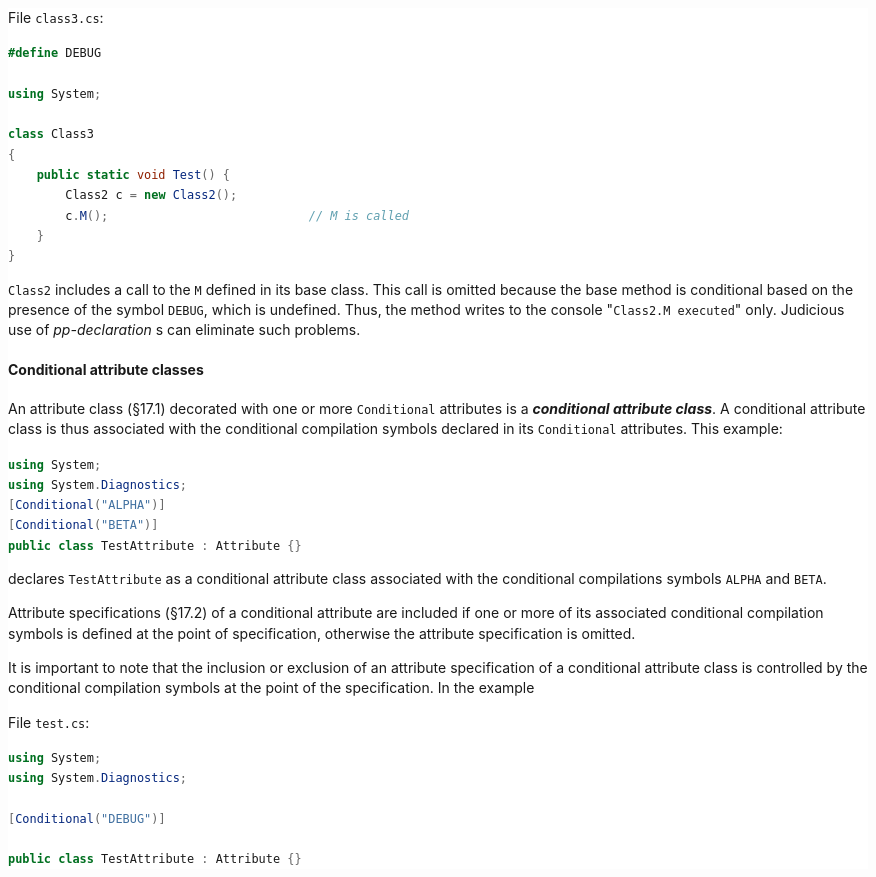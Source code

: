 File `class3.cs`:

```csharp
#define DEBUG

using System;

class Class3
{
    public static void Test() {
        Class2 c = new Class2();
        c.M();                            // M is called
    }
}
```

`Class2` includes a call to the `M` defined in its base class. This call is omitted because the base method is conditional based on the presence of the symbol `DEBUG`, which is undefined. Thus, the method writes to the console "`Class2.M executed`" only. Judicious use of *pp-declaration* s can eliminate such problems.

#### Conditional attribute classes

An attribute class (§17.1) decorated with one or more `Conditional` attributes is a *__conditional attribute class__*. A conditional attribute class is thus associated with the conditional compilation symbols declared in its `Conditional` attributes. This example:

```csharp
using System;
using System.Diagnostics;
[Conditional("ALPHA")]
[Conditional("BETA")]
public class TestAttribute : Attribute {}
```

declares `TestAttribute` as a conditional attribute class associated with the conditional compilations symbols `ALPHA` and `BETA`.

Attribute specifications (§17.2) of a conditional attribute are included if one or more of its associated conditional compilation symbols is defined at the point of specification, otherwise the attribute specification is omitted.

It is important to note that the inclusion or exclusion of an attribute specification of a conditional attribute class is controlled by the conditional compilation symbols at the point of the specification. In the example

File `test.cs`:

```csharp
using System;
using System.Diagnostics;

[Conditional("DEBUG")]

public class TestAttribute : Attribute {}
```
